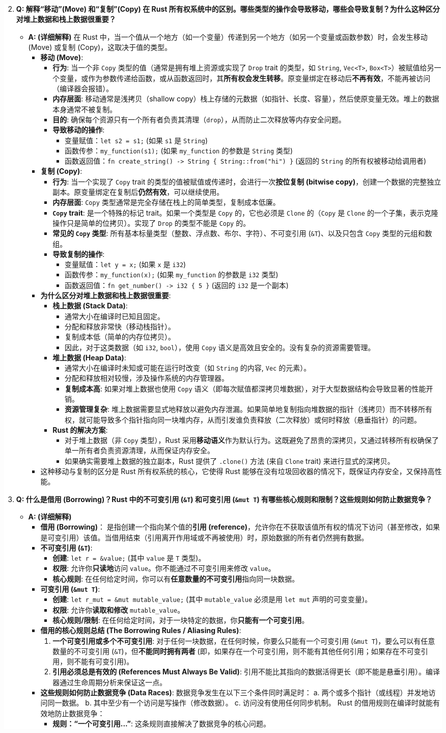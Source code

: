 2.  **Q: 解释“移动”(Move) 和“复制”(Copy) 在 Rust 所有权系统中的区别。哪些类型的操作会导致移动，哪些会导致复制？为什么这种区分对堆上数据和栈上数据很重要？**
    *   **A: (详细解释)**
        在 Rust 中，当一个值从一个地方（如一个变量）传递到另一个地方（如另一个变量或函数参数）时，会发生移动 (Move) 或复制 (Copy)，这取决于值的类型。
        *   **移动 (Move)**:
            *   **行为**: 当一个非 `Copy` 类型的值（通常是拥有堆上资源或实现了 `Drop` trait 的类型，如 `String`, `Vec<T>`, `Box<T>`）被赋值给另一个变量，或作为参数传递给函数，或从函数返回时，其**所有权会发生转移**。原变量绑定在移动后**不再有效**，不能再被访问（编译器会报错）。
            *   **内存层面**: 移动通常是浅拷贝（shallow copy）栈上存储的元数据（如指针、长度、容量），然后使原变量无效。堆上的数据本身通常不被复制。
            *   **目的**: 确保每个资源只有一个所有者负责其清理（`drop`），从而防止二次释放等内存安全问题。
            *   **导致移动的操作**:
                *   变量赋值：`let s2 = s1;` (如果 `s1` 是 `String`)
                *   函数传参：`my_function(s1);` (如果 `my_function` 的参数是 `String` 类型)
                *   函数返回值：`fn create_string() -> String { String::from("hi") }` (返回的 `String` 的所有权被移动给调用者)
        *   **复制 (Copy)**:
            *   **行为**: 当一个实现了 `Copy` trait 的类型的值被赋值或传递时，会进行一次**按位复制 (bitwise copy)**，创建一个数据的完整独立副本。原变量绑定在复制后**仍然有效**，可以继续使用。
            *   **内存层面**: `Copy` 类型通常是完全存储在栈上的简单类型，复制成本低廉。
            *   **`Copy` trait**: 是一个特殊的标记 trait。如果一个类型是 `Copy` 的，它也必须是 `Clone` 的（`Copy` 是 `Clone` 的一个子集，表示克隆操作只是简单的位拷贝）。实现了 `Drop` 的类型不能是 `Copy` 的。
            *   **常见的 `Copy` 类型**: 所有基本标量类型（整数、浮点数、布尔、字符）、不可变引用 (`&T`)、以及只包含 `Copy` 类型的元组和数组。
            *   **导致复制的操作**:
                *   变量赋值：`let y = x;` (如果 `x` 是 `i32`)
                *   函数传参：`my_function(x);` (如果 `my_function` 的参数是 `i32` 类型)
                *   函数返回值：`fn get_number() -> i32 { 5 }` (返回的 `i32` 是一个副本)
        *   **为什么区分对堆上数据和栈上数据很重要**:
            *   **栈上数据 (Stack Data)**:
                *   通常大小在编译时已知且固定。
                *   分配和释放非常快（移动栈指针）。
                *   复制成本低（简单的内存位拷贝）。
                *   因此，对于这类数据（如 `i32`, `bool`），使用 `Copy` 语义是高效且安全的。没有复杂的资源需要管理。
            *   **堆上数据 (Heap Data)**:
                *   通常大小在编译时未知或可能在运行时改变（如 `String` 的内容, `Vec` 的元素）。
                *   分配和释放相对较慢，涉及操作系统的内存管理器。
                *   **复制成本高**: 如果对堆上数据也使用 `Copy` 语义（即每次赋值都深拷贝堆数据），对于大型数据结构会导致显著的性能开销。
                *   **资源管理复杂**: 堆上数据需要显式地释放以避免内存泄漏。如果简单地复制指向堆数据的指针（浅拷贝）而不转移所有权，就可能导致多个指针指向同一块堆内存，从而引发谁负责释放（二次释放）或何时释放（悬垂指针）的问题。
            *   **Rust 的解决方案**:
                *   对于堆上数据（非 `Copy` 类型），Rust 采用**移动语义**作为默认行为。这既避免了昂贵的深拷贝，又通过转移所有权确保了单一所有者负责资源清理，从而保证内存安全。
                *   如果确实需要堆上数据的独立副本，Rust 提供了 `.clone()` 方法 (来自 `Clone` trait) 来进行显式的深拷贝。
        *   这种移动与复制的区分是 Rust 所有权系统的核心，它使得 Rust 能够在没有垃圾回收器的情况下，既保证内存安全，又保持高性能。

3.  **Q: 什么是借用 (Borrowing)？Rust 中的不可变引用 (`&T`) 和可变引用 (`&mut T`) 有哪些核心规则和限制？这些规则如何防止数据竞争？**
    *   **A: (详细解释)**
        *   **借用 (Borrowing)**：
            是指创建一个指向某个值的**引用 (reference)**，允许你在不获取该值所有权的情况下访问（甚至修改，如果是可变引用）该值。当借用结束（引用离开作用域或不再被使用）时，原始数据的所有者仍然拥有数据。
        *   **不可变引用 (`&T`)**:
            *   **创建**: `let r = &value;` (其中 `value` 是 `T` 类型)。
            *   **权限**: 允许你**只读地**访问 `value`。你不能通过不可变引用来修改 `value`。
            *   **核心规则**: 在任何给定时间，你可以有**任意数量的不可变引用**指向同一块数据。
        *   **可变引用 (`&mut T`)**:
            *   **创建**: `let r_mut = &mut mutable_value;` (其中 `mutable_value` 必须是用 `let mut` 声明的可变变量)。
            *   **权限**: 允许你**读取和修改** `mutable_value`。
            *   **核心规则/限制**: 在任何给定时间，对于一块特定的数据，你**只能有一个可变引用**。
        *   **借用的核心规则总结 (The Borrowing Rules / Aliasing Rules)**:
            1.  **一个可变引用或多个不可变引用**: 对于任何一块数据，在任何时候，你要么只能有一个可变引用 (`&mut T`)，要么可以有任意数量的不可变引用 (`&T`)，但**不能同时拥有两者** (即，如果存在一个可变引用，则不能有其他任何引用；如果存在不可变引用，则不能有可变引用)。
            2.  **引用必须总是有效的 (References Must Always Be Valid)**: 引用不能比其指向的数据活得更长（即不能是悬垂引用）。编译器通过生命周期分析来保证这一点。
        *   **这些规则如何防止数据竞争 (Data Races)**:
            数据竞争发生在以下三个条件同时满足时：
            a.  两个或多个指针（或线程）并发地访问同一数据。
            b.  其中至少有一个访问是写操作（修改数据）。
            c.  访问没有使用任何同步机制。
            Rust 的借用规则在编译时就能有效地防止数据竞争：
            *   **规则：“一个可变引用...”**: 这条规则直接解决了数据竞争的核心问题。